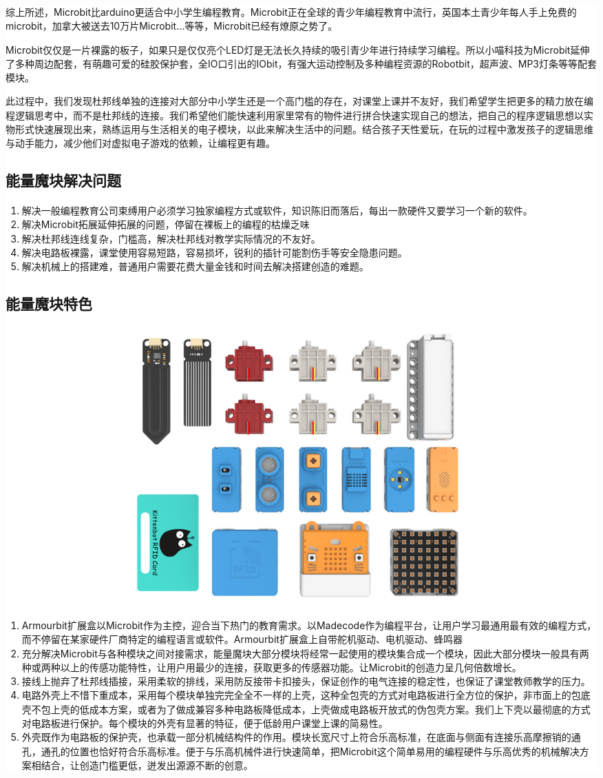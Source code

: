 综上所述，Microbit比arduino更适合中小学生编程教育。Microbit正在全球的青少年编程教育中流行，英国本土青少年每人手上免费的microbit，加拿大被送去10万片Microbit…等等，Microbit已经有燎原之势了。

Microbit仅仅是一片裸露的板子，如果只是仅仅亮个LED灯是无法长久持续的吸引青少年进行持续学习编程。所以小喵科技为Microbit延伸了多种周边配套，有萌趣可爱的硅胶保护套，全IO口引出的IObit，有强大运动控制及多种编程资源的Robotbit，超声波、MP3灯条等等配套模块。

此过程中，我们发现杜邦线单独的连接对大部分中小学生还是一个高门槛的存在，对课堂上课并不友好，我们希望学生把更多的精力放在编程逻辑思考中，而不是杜邦线的连接。我们希望他们能快速利用家里常有的物件进行拼合快速实现自己的想法，把自己的程序逻辑思想以实物形式快速展现出来，熟练运用与生活相关的电子模块，以此来解决生活中的问题。结合孩子天性爱玩，在玩的过程中激发孩子的逻辑思维与动手能力，减少他们对虚拟电子游戏的依赖，让编程更有趣。


## 能量魔块解决问题

1. 解决一般编程教育公司束缚用户必须学习独家编程方式或软件，知识陈旧而落后，每出一款硬件又要学习一个新的软件。
1. 解决Microbit拓展延伸拓展的问题，停留在裸板上的编程的枯燥乏味
1. 解决杜邦线连线复杂，门槛高，解决杜邦线对教学实际情况的不友好。
1. 解决电路板裸露，课堂使用容易短路，容易损坏，锐利的插针可能割伤手等安全隐患问题。
1. 解决机械上的搭建难，普通用户需要花费大量金钱和时间去解决搭建创造的难题。


## 能量魔块特色

![](./images/01_04.png)

1. Armourbit扩展盒以Microbit作为主控，迎合当下热门的教育需求。以Madecode作为编程平台，让用户学习最通用最有效的编程方式，而不停留在某家硬件厂商特定的编程语言或软件。Armourbit扩展盒上自带舵机驱动、电机驱动、蜂鸣器
1. 充分解决Microbit与各种模块之间对接需求，能量魔块大部分模块将经常一起使用的模块集合成一个模块，因此大部分模块一般具有两种或两种以上的传感功能特性，让用户用最少的连接，获取更多的传感器功能。让Microbit的创造力呈几何倍数增长。
1. 接线上抛弃了杜邦线插接，采用柔软的排线，采用防反接带卡扣接头，保证创作的电气连接的稳定性，也保证了课堂教师教学的压力。
1. 电路外壳上不惜下重成本，采用每个模块单独完完全全不一样的上壳，这种全包壳的方式对电路板进行全方位的保护，非市面上的包底壳不包上壳的低成本方案，或者为了做成兼容多种电路板降低成本，上壳做成电路板开放式的伪包壳方案。我们上下壳以最彻底的方式对电路板进行保护。每个模块的外壳有显著的特征，便于低龄用户课堂上课的简易性。
1. 外壳既作为电路板的保护壳，也承载一部分机械结构件的作用。模块长宽尺寸上符合乐高标准，在底面与侧面有连接乐高摩擦销的通孔，通孔的位置也恰好符合乐高标准。便于与乐高机械件进行快速简单，把Microbit这个简单易用的编程硬件与乐高优秀的机械解决方案相结合，让创造门槛更低，迸发出源源不断的创意。
